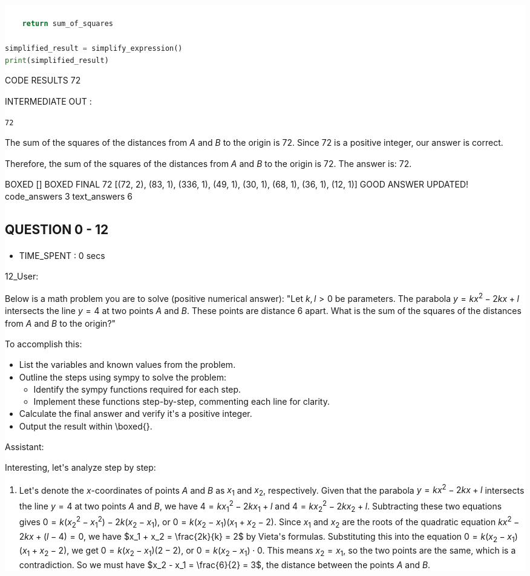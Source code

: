 ```python

    return sum_of_squares

simplified_result = simplify_expression()
print(simplified_result)
```

CODE RESULTS 72

INTERMEDIATE OUT :
```output
72
```
The sum of the squares of the distances from $A$ and $B$ to the origin is $72$. Since $72$ is a positive integer, our answer is correct.

Therefore, the sum of the squares of the distances from $A$ and $B$ to the origin is $72$. The answer is: $72$.

BOXED []
BOXED FINAL 72
[(72, 2), (83, 1), (336, 1), (49, 1), (30, 1), (68, 1), (36, 1), (12, 1)]
GOOD ANSWER UPDATED!
code_answers 3 text_answers 6



## QUESTION 0 - 12 
- TIME_SPENT : 0 secs

12_User:

Below is a math problem you are to solve (positive numerical answer):
"Let $k, l > 0$ be parameters. The parabola $y = kx^2 - 2kx + l$ intersects the line $y = 4$ at two points $A$ and $B$. These points are distance 6 apart. What is the sum of the squares of the distances from $A$ and $B$ to the origin?"

To accomplish this:
- List the variables and known values from the problem.
- Outline the steps using sympy to solve the problem:
  * Identify the sympy functions required for each step.
  * Implement these functions step-by-step, commenting each line for clarity.
- Calculate the final answer and verify it's a positive integer.
- Output the result within \boxed{}.

Assistant:

Interesting, let's analyze step by step:



1. Let's denote the $x$-coordinates of points $A$ and $B$ as $x_1$ and $x_2$, respectively. Given that the parabola $y = kx^2 - 2kx + l$ intersects the line $y = 4$ at two points $A$ and $B$, we have $4 = kx_1^2 - 2kx_1 + l$ and $4 = kx_2^2 - 2kx_2 + l$. Subtracting these two equations gives $0 = k(x_2^2 - x_1^2) - 2k(x_2 - x_1)$, or $0 = k(x_2 - x_1)(x_1 + x_2 - 2)$. Since $x_1$ and $x_2$ are the roots of the quadratic equation $kx^2 - 2kx + (l - 4) = 0$, we have $x_1 + x_2 = \frac{2k}{k} = 2$ by Vieta's formulas. Substituting this into the equation $0 = k(x_2 - x_1)(x_1 + x_2 - 2)$, we get $0 = k(x_2 - x_1)(2 - 2)$, or $0 = k(x_2 - x_1) \cdot 0$. This means $x_2 = x_1$, so the two points are the same, which is a contradiction. So we must have $x_2 - x_1 = \frac{6}{2} = 3$, the distance between the points $A$ and $B$.
